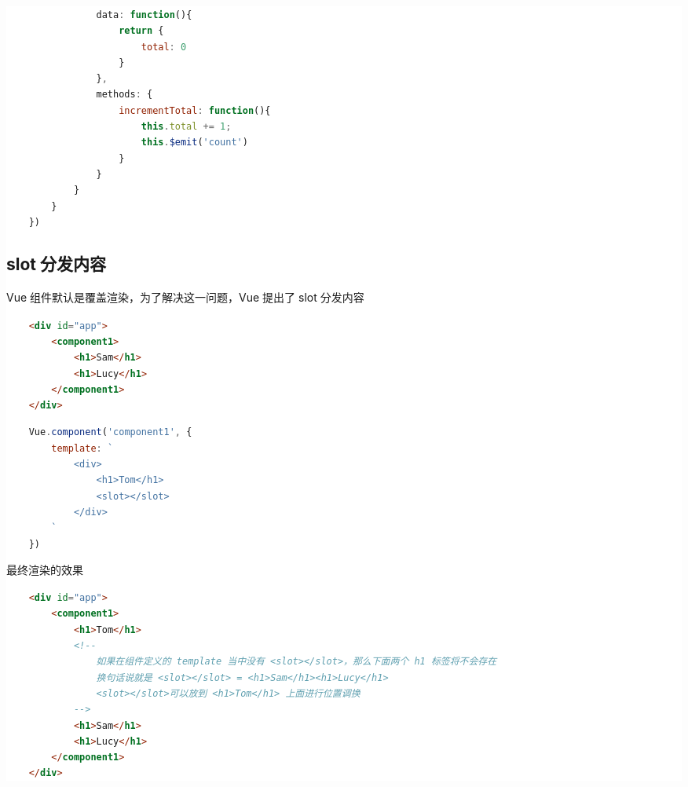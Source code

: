 ```javascript
                data: function(){
                    return {
                        total: 0
                    }
                },
                methods: {
                    incrementTotal: function(){
                        this.total += 1;
                        this.$emit('count')
                    }
                }
            }
        }
    })
```

## slot 分发内容
Vue 组件默认是覆盖渲染，为了解决这一问题，Vue 提出了 slot 分发内容

```html
    <div id="app">
        <component1>
            <h1>Sam</h1>
            <h1>Lucy</h1>
        </component1>
    </div>
```
```javascript
    Vue.component('component1', {
        template: `
            <div>
                <h1>Tom</h1>
                <slot></slot>
            </div>
        `
    })
```
最终渲染的效果
```html
    <div id="app">
        <component1>
            <h1>Tom</h1>
            <!--
                如果在组件定义的 template 当中没有 <slot></slot>，那么下面两个 h1 标签将不会存在
                换句话说就是 <slot></slot> = <h1>Sam</h1><h1>Lucy</h1>
                <slot></slot>可以放到 <h1>Tom</h1> 上面进行位置调换
            -->
            <h1>Sam</h1>
            <h1>Lucy</h1>
        </component1>
    </div>
```
